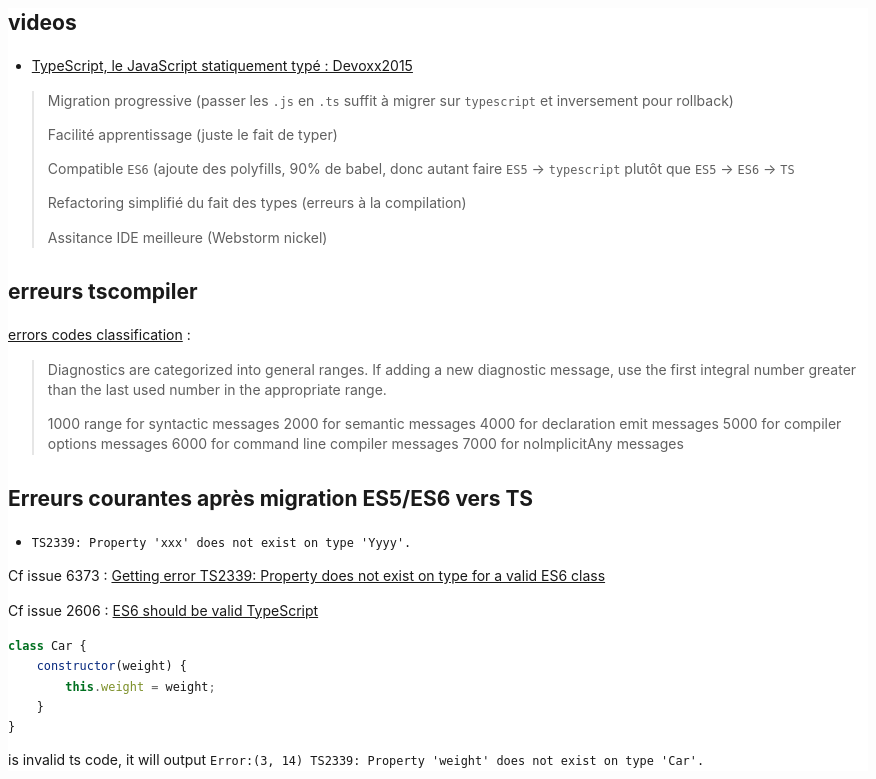 ## videos

- [TypeScript, le JavaScript statiquement typé : Devoxx2015](https://www.youtube.com/watch?v=YjI7mi7AGzA&list=PLklQqdqnBkPgctKh1xIvF4eFGtmvUvE2b&index=109)
>
> Migration progressive (passer les `.js` en `.ts` suffit à migrer sur `typescript` et inversement pour rollback)
>
> Facilité apprentissage (juste le fait de typer)
>
> Compatible `ES6` (ajoute des polyfills, 90% de babel, donc autant faire `ES5` -> `typescript` plutôt que `ES5` -> `ES6` -> `TS`
>
> Refactoring simplifié du fait des types (erreurs à la compilation)
>
> Assitance IDE meilleure (Webstorm nickel)
>

## erreurs tscompiler

[errors codes classification](https://github.com/Microsoft/TypeScript/wiki/Coding-guidelines#diagnostic-message-codes) :

> Diagnostics are categorized into general ranges. If adding a new diagnostic message, use the first integral number greater than the last used number in the appropriate range.
>
> 1000 range for syntactic messages
> 2000 for semantic messages
> 4000 for declaration emit messages
> 5000 for compiler options messages
> 6000 for command line compiler messages
> 7000 for noImplicitAny messages

## Erreurs courantes après migration ES5/ES6 vers TS

- `TS2339: Property 'xxx' does not exist on type 'Yyyy'.`

Cf issue 6373 : [Getting error TS2339: Property does not exist on type for a valid ES6 class](https://github.com/Microsoft/TypeScript/issues/6373)

Cf issue 2606 : [ES6 should be valid TypeScript](https://github.com/Microsoft/TypeScript/issues/2606)

```javascript
class Car {
    constructor(weight) {
        this.weight = weight;
    }
}
```

is invalid ts code, it will output `Error:(3, 14) TS2339: Property 'weight' does not exist on type 'Car'.`

